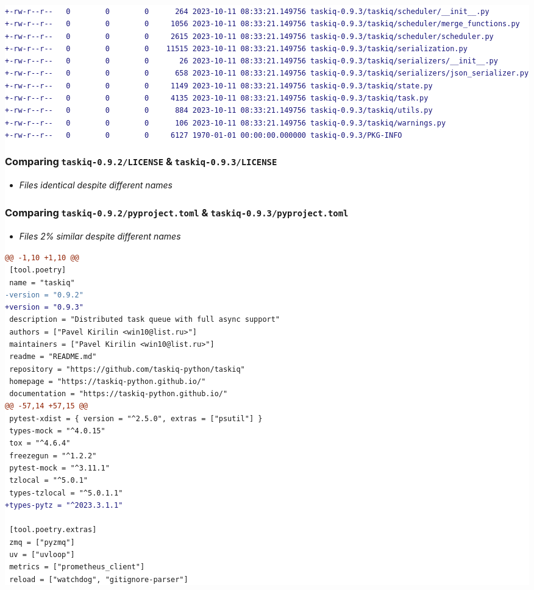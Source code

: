 ```diff
+-rw-r--r--   0        0        0      264 2023-10-11 08:33:21.149756 taskiq-0.9.3/taskiq/scheduler/__init__.py
+-rw-r--r--   0        0        0     1056 2023-10-11 08:33:21.149756 taskiq-0.9.3/taskiq/scheduler/merge_functions.py
+-rw-r--r--   0        0        0     2615 2023-10-11 08:33:21.149756 taskiq-0.9.3/taskiq/scheduler/scheduler.py
+-rw-r--r--   0        0        0    11515 2023-10-11 08:33:21.149756 taskiq-0.9.3/taskiq/serialization.py
+-rw-r--r--   0        0        0       26 2023-10-11 08:33:21.149756 taskiq-0.9.3/taskiq/serializers/__init__.py
+-rw-r--r--   0        0        0      658 2023-10-11 08:33:21.149756 taskiq-0.9.3/taskiq/serializers/json_serializer.py
+-rw-r--r--   0        0        0     1149 2023-10-11 08:33:21.149756 taskiq-0.9.3/taskiq/state.py
+-rw-r--r--   0        0        0     4135 2023-10-11 08:33:21.149756 taskiq-0.9.3/taskiq/task.py
+-rw-r--r--   0        0        0      884 2023-10-11 08:33:21.149756 taskiq-0.9.3/taskiq/utils.py
+-rw-r--r--   0        0        0      106 2023-10-11 08:33:21.149756 taskiq-0.9.3/taskiq/warnings.py
+-rw-r--r--   0        0        0     6127 1970-01-01 00:00:00.000000 taskiq-0.9.3/PKG-INFO
```

### Comparing `taskiq-0.9.2/LICENSE` & `taskiq-0.9.3/LICENSE`

 * *Files identical despite different names*

### Comparing `taskiq-0.9.2/pyproject.toml` & `taskiq-0.9.3/pyproject.toml`

 * *Files 2% similar despite different names*

```diff
@@ -1,10 +1,10 @@
 [tool.poetry]
 name = "taskiq"
-version = "0.9.2"
+version = "0.9.3"
 description = "Distributed task queue with full async support"
 authors = ["Pavel Kirilin <win10@list.ru>"]
 maintainers = ["Pavel Kirilin <win10@list.ru>"]
 readme = "README.md"
 repository = "https://github.com/taskiq-python/taskiq"
 homepage = "https://taskiq-python.github.io/"
 documentation = "https://taskiq-python.github.io/"
@@ -57,14 +57,15 @@
 pytest-xdist = { version = "^2.5.0", extras = ["psutil"] }
 types-mock = "^4.0.15"
 tox = "^4.6.4"
 freezegun = "^1.2.2"
 pytest-mock = "^3.11.1"
 tzlocal = "^5.0.1"
 types-tzlocal = "^5.0.1.1"
+types-pytz = "^2023.3.1.1"
 
 [tool.poetry.extras]
 zmq = ["pyzmq"]
 uv = ["uvloop"]
 metrics = ["prometheus_client"]
 reload = ["watchdog", "gitignore-parser"]
```
